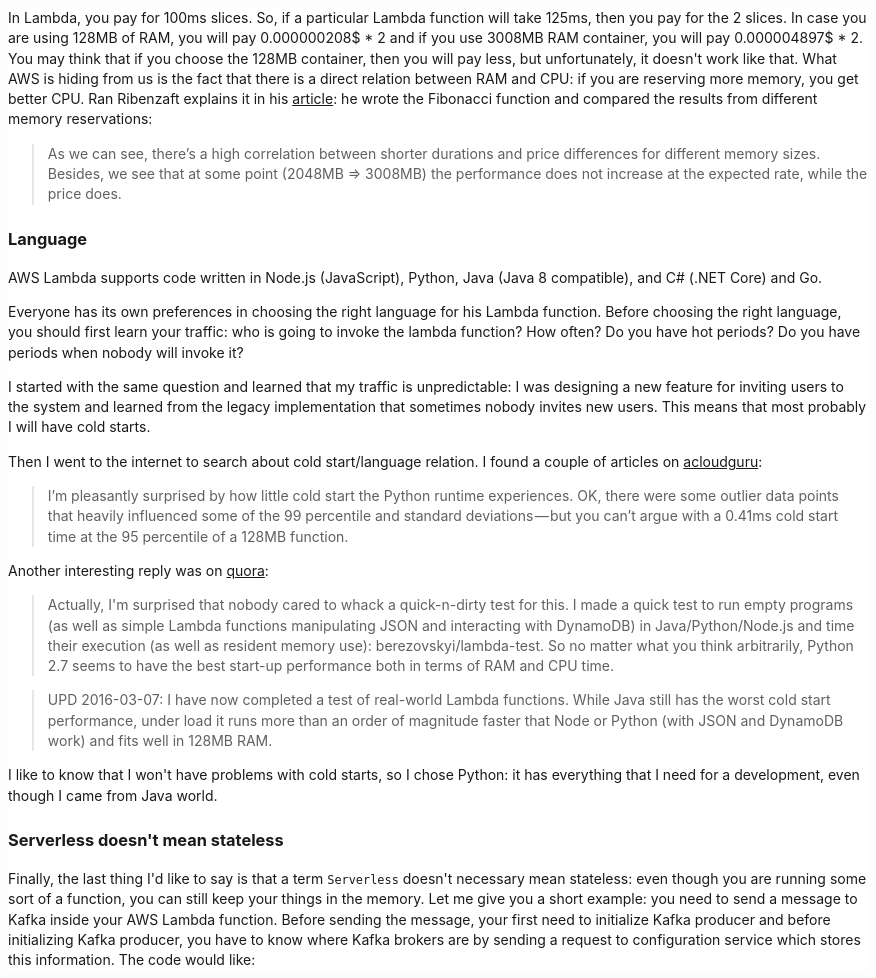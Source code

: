 In Lambda, you pay for 100ms slices. So, if a particular Lambda function will take 125ms, then you pay for the 2 slices. In case you are using 128MB of RAM, you will pay 0.000000208$ * 2 and if you use 3008MB RAM container, you will pay 0.000004897$ * 2. You may think that if you choose the 128MB container, then you will pay less, but unfortunately, it doesn't work like that. What AWS is hiding from us is the fact that there is a direct relation between RAM and CPU: if you are reserving more memory, you get better CPU. Ran Ribenzaft explains it in his [article](https://medium.com/epsagon/how-to-make-lambda-faster-memory-performance-benchmark-be6ebc41f0fc): he wrote the Fibonacci function and compared the results from different memory reservations: 

> As we can see, there’s a high correlation between shorter durations and price differences for different memory sizes. Besides, we see that at some point (2048MB => 3008MB) the performance does not increase at the expected rate, while the price does.

### <a href="#language" name="language"><i class="fa fa-link anchor" aria-hidden="true"></i></a> Language

AWS Lambda supports code written in Node.js (JavaScript), Python, Java (Java 8 compatible), and C# (.NET Core) and Go. 

Everyone has its own preferences in choosing the right language for his Lambda function. Before choosing the right language, you should first learn your traffic: who is going to invoke the lambda function? How often? Do you have hot periods? Do you have periods when nobody will invoke it?

I started with the same question and learned that my traffic is unpredictable: I was designing a new feature for inviting users to the system and learned from the legacy implementation that sometimes nobody invites new users. This means that most probably I will have cold starts.

Then I went to the internet to search about cold start/language relation. I found a couple of articles on [acloudguru](https://read.acloud.guru/does-coding-language-memory-or-package-size-affect-cold-starts-of-aws-lambda-a15e26d12c76):

> I’m pleasantly surprised by how little cold start the Python runtime experiences. OK, there were some outlier data points that heavily influenced some of the 99 percentile and standard deviations — but you can’t argue with a 0.41ms cold start time at the 95 percentile of a 128MB function.

Another interesting reply was on [quora](https://www.quora.com/What-language-is-better-suited-to-AWS-Lambda): 

> Actually, I'm surprised that nobody cared to whack a quick-n-dirty test for this. I made a quick test to run empty programs (as well as simple Lambda functions manipulating JSON and interacting with DynamoDB) in Java/Python/Node.js and time their execution (as well as resident memory use): berezovskyi/lambda-test. So no matter what you think arbitrarily, Python 2.7 seems to have the best start-up performance both in terms of RAM and CPU time.

> UPD 2016-03-07: I have now completed a test of real-world Lambda functions. While Java still has the worst cold start performance, under load it runs more than an order of magnitude faster that Node or Python (with JSON and DynamoDB work) and fits well in 128MB RAM.

I like to know that I won't have problems with cold starts, so I chose Python: it has everything that I need for a development, even though I came from Java world. 

### <a href="#serverlessisnotstateless" name="serverlessisnotstateless"><i class="fa fa-link anchor" aria-hidden="true"></i></a> Serverless doesn't mean stateless

Finally, the last thing I'd like to say is that a term `Serverless` doesn't necessary mean stateless: even though you are running some sort of a function, you can still keep your things in the memory. Let me give you a short example: you need to send a message to Kafka inside your AWS Lambda function. Before sending the message, your first need to initialize Kafka producer and before initializing Kafka producer, you have to know where Kafka brokers are by sending a request to configuration service which stores this information. The code would like:

